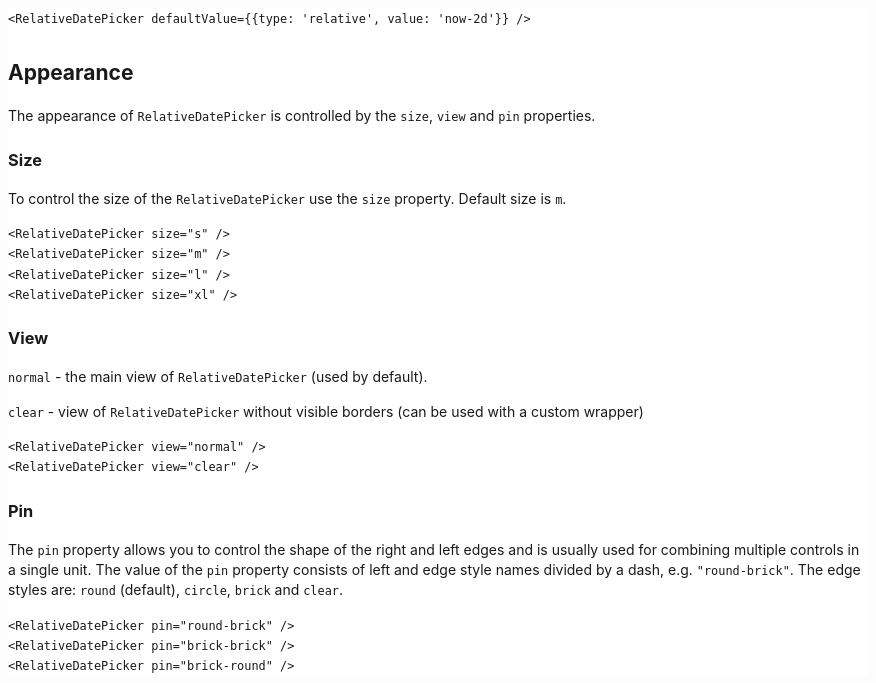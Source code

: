 ```tsx
<RelativeDatePicker defaultValue={{type: 'relative', value: 'now-2d'}} />
```



## Appearance

The appearance of `RelativeDatePicker` is controlled by the `size`, `view` and `pin` properties.

### Size

To control the size of the `RelativeDatePicker` use the `size` property. Default size is `m`.





```tsx
<RelativeDatePicker size="s" />
<RelativeDatePicker size="m" />
<RelativeDatePicker size="l" />
<RelativeDatePicker size="xl" />
```



### View

`normal` - the main view of `RelativeDatePicker` (used by default).



`clear` - view of `RelativeDatePicker` without visible borders (can be used with a custom wrapper)





```tsx
<RelativeDatePicker view="normal" />
<RelativeDatePicker view="clear" />
```



### Pin

The `pin` property allows you to control the shape of the right and left edges and is usually used for combining multiple controls in a single unit.
The value of the `pin` property consists of left and edge style names divided by a dash, e.g. `"round-brick"`.
The edge styles are: `round` (default), `circle`, `brick` and `clear`.





```tsx
<RelativeDatePicker pin="round-brick" />
<RelativeDatePicker pin="brick-brick" />
<RelativeDatePicker pin="brick-round" />
```
